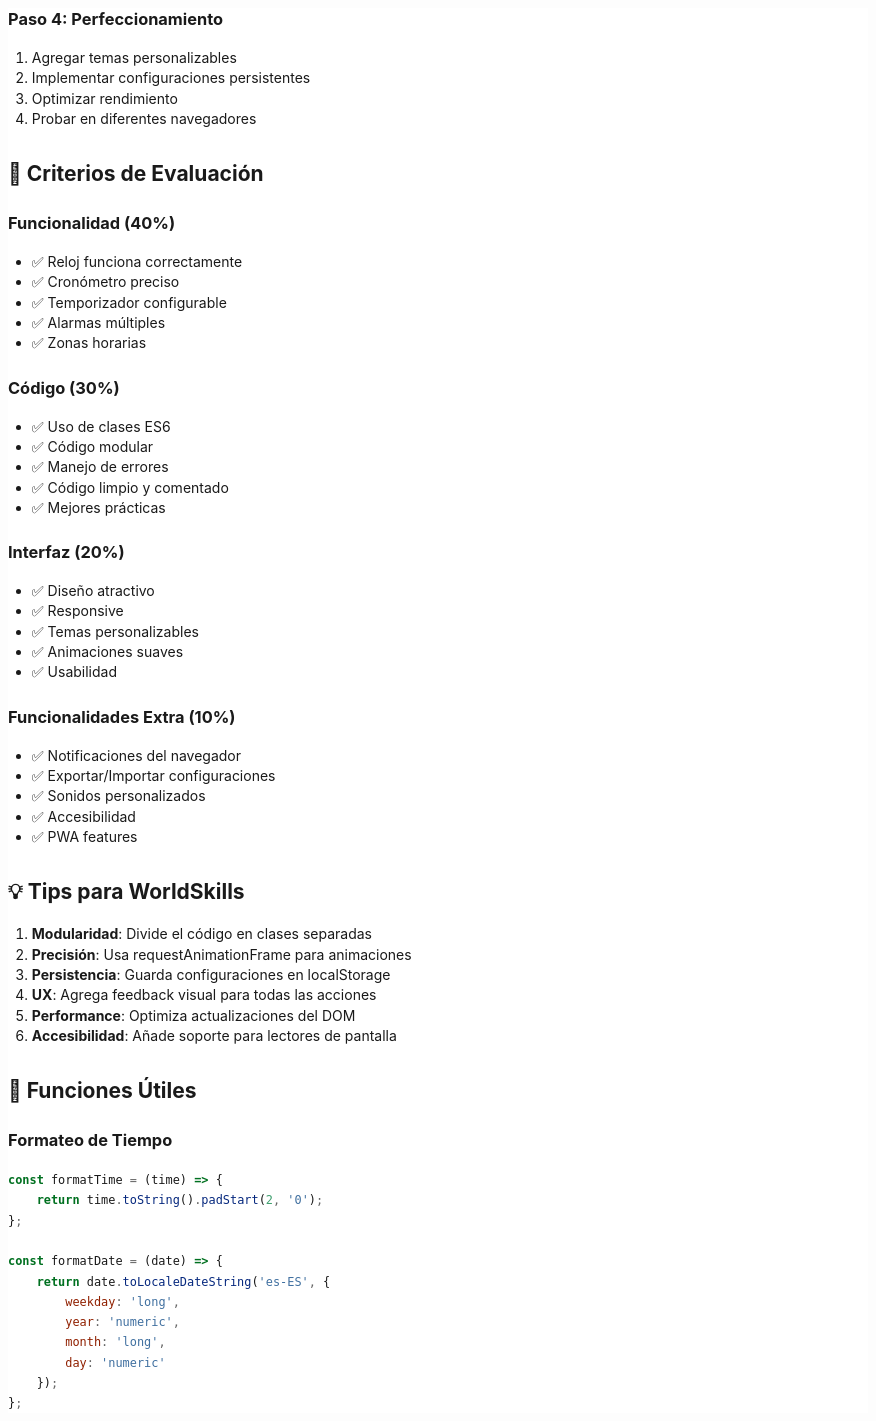 ### Paso 4: Perfeccionamiento
1. Agregar temas personalizables
2. Implementar configuraciones persistentes
3. Optimizar rendimiento
4. Probar en diferentes navegadores

## 🧪 Criterios de Evaluación

### Funcionalidad (40%)
- ✅ Reloj funciona correctamente
- ✅ Cronómetro preciso
- ✅ Temporizador configurable
- ✅ Alarmas múltiples
- ✅ Zonas horarias

### Código (30%)
- ✅ Uso de clases ES6
- ✅ Código modular
- ✅ Manejo de errores
- ✅ Código limpio y comentado
- ✅ Mejores prácticas

### Interfaz (20%)
- ✅ Diseño atractivo
- ✅ Responsive
- ✅ Temas personalizables
- ✅ Animaciones suaves
- ✅ Usabilidad

### Funcionalidades Extra (10%)
- ✅ Notificaciones del navegador
- ✅ Exportar/Importar configuraciones
- ✅ Sonidos personalizados
- ✅ Accesibilidad
- ✅ PWA features

## 💡 Tips para WorldSkills
1. **Modularidad**: Divide el código en clases separadas
2. **Precisión**: Usa requestAnimationFrame para animaciones
3. **Persistencia**: Guarda configuraciones en localStorage
4. **UX**: Agrega feedback visual para todas las acciones
5. **Performance**: Optimiza actualizaciones del DOM
6. **Accesibilidad**: Añade soporte para lectores de pantalla

## 🔧 Funciones Útiles

### Formateo de Tiempo
```javascript
const formatTime = (time) => {
    return time.toString().padStart(2, '0');
};

const formatDate = (date) => {
    return date.toLocaleDateString('es-ES', {
        weekday: 'long',
        year: 'numeric',
        month: 'long',
        day: 'numeric'
    });
};
```